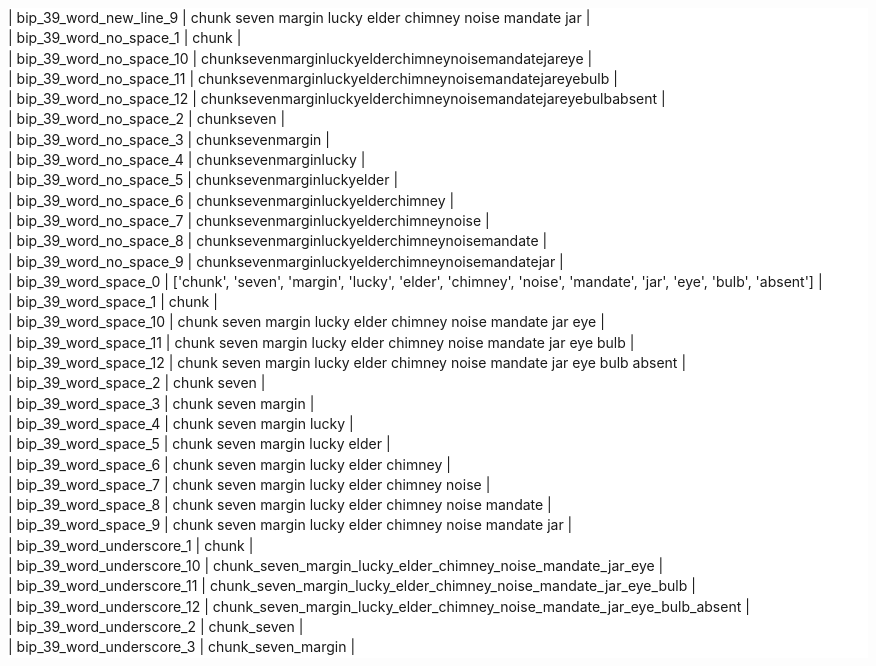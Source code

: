 | bip_39_word_new_line_9 | chunk
seven
margin
lucky
elder
chimney
noise
mandate
jar |  
| bip_39_word_no_space_1 | chunk |  
| bip_39_word_no_space_10 | chunksevenmarginluckyelderchimneynoisemandatejareye |  
| bip_39_word_no_space_11 | chunksevenmarginluckyelderchimneynoisemandatejareyebulb |  
| bip_39_word_no_space_12 | chunksevenmarginluckyelderchimneynoisemandatejareyebulbabsent |  
| bip_39_word_no_space_2 | chunkseven |  
| bip_39_word_no_space_3 | chunksevenmargin |  
| bip_39_word_no_space_4 | chunksevenmarginlucky |  
| bip_39_word_no_space_5 | chunksevenmarginluckyelder |  
| bip_39_word_no_space_6 | chunksevenmarginluckyelderchimney |  
| bip_39_word_no_space_7 | chunksevenmarginluckyelderchimneynoise |  
| bip_39_word_no_space_8 | chunksevenmarginluckyelderchimneynoisemandate |  
| bip_39_word_no_space_9 | chunksevenmarginluckyelderchimneynoisemandatejar |  
| bip_39_word_space_0 | ['chunk', 'seven', 'margin', 'lucky', 'elder', 'chimney', 'noise', 'mandate', 'jar', 'eye', 'bulb', 'absent'] |  
| bip_39_word_space_1 | chunk |  
| bip_39_word_space_10 | chunk seven margin lucky elder chimney noise mandate jar eye |  
| bip_39_word_space_11 | chunk seven margin lucky elder chimney noise mandate jar eye bulb |  
| bip_39_word_space_12 | chunk seven margin lucky elder chimney noise mandate jar eye bulb absent |  
| bip_39_word_space_2 | chunk seven |  
| bip_39_word_space_3 | chunk seven margin |  
| bip_39_word_space_4 | chunk seven margin lucky |  
| bip_39_word_space_5 | chunk seven margin lucky elder |  
| bip_39_word_space_6 | chunk seven margin lucky elder chimney |  
| bip_39_word_space_7 | chunk seven margin lucky elder chimney noise |  
| bip_39_word_space_8 | chunk seven margin lucky elder chimney noise mandate |  
| bip_39_word_space_9 | chunk seven margin lucky elder chimney noise mandate jar |  
| bip_39_word_underscore_1 | chunk |  
| bip_39_word_underscore_10 | chunk_seven_margin_lucky_elder_chimney_noise_mandate_jar_eye |  
| bip_39_word_underscore_11 | chunk_seven_margin_lucky_elder_chimney_noise_mandate_jar_eye_bulb |  
| bip_39_word_underscore_12 | chunk_seven_margin_lucky_elder_chimney_noise_mandate_jar_eye_bulb_absent |  
| bip_39_word_underscore_2 | chunk_seven |  
| bip_39_word_underscore_3 | chunk_seven_margin |  